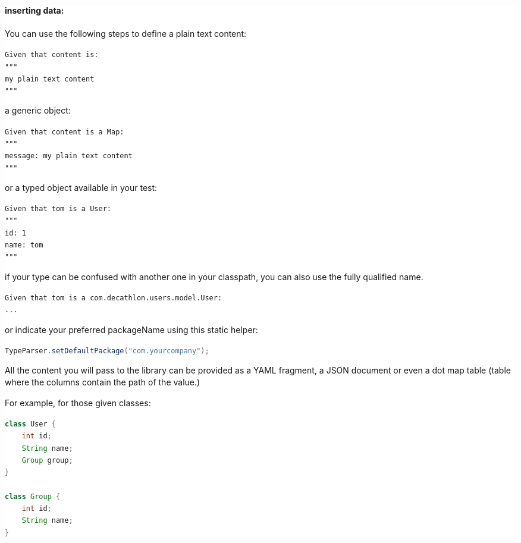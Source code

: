 #### inserting data:

You can use the following steps to define a plain text content:

```gherkin
Given that content is:
"""
my plain text content
"""
```

a generic object:

```gherkin
Given that content is a Map:
"""
message: my plain text content
"""
```

or a typed object available in your test:

```gherkin
Given that tom is a User:
"""
id: 1
name: tom
"""
```

if your type can be confused with another one in your classpath, you can also use the fully qualified name.

```gherkin
Given that tom is a com.decathlon.users.model.User:
...
```

or indicate your preferred packageName using this static helper:
```java
TypeParser.setDefaultPackage("com.yourcompany");
```

All the content you will pass to the library can be provided as a YAML fragment, a JSON document 
or even a dot map table (table where the columns contain the path of the value.)

For example, for those given classes:

```java
class User {
    int id;
    String name;
    Group group;
}

class Group {
    int id;
    String name;
}
```
